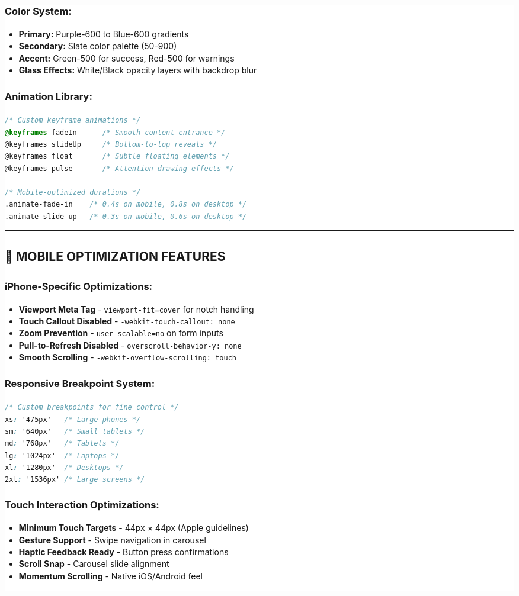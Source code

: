 ### **Color System:**
- **Primary:** Purple-600 to Blue-600 gradients
- **Secondary:** Slate color palette (50-900)
- **Accent:** Green-500 for success, Red-500 for warnings
- **Glass Effects:** White/Black opacity layers with backdrop blur

### **Animation Library:**
```css
/* Custom keyframe animations */
@keyframes fadeIn      /* Smooth content entrance */
@keyframes slideUp     /* Bottom-to-top reveals */
@keyframes float       /* Subtle floating elements */
@keyframes pulse       /* Attention-drawing effects */

/* Mobile-optimized durations */
.animate-fade-in    /* 0.4s on mobile, 0.8s on desktop */
.animate-slide-up   /* 0.3s on mobile, 0.6s on desktop */
```

---

## 📱 **MOBILE OPTIMIZATION FEATURES**

### **iPhone-Specific Optimizations:**
- **Viewport Meta Tag** - `viewport-fit=cover` for notch handling
- **Touch Callout Disabled** - `-webkit-touch-callout: none`
- **Zoom Prevention** - `user-scalable=no` on form inputs
- **Pull-to-Refresh Disabled** - `overscroll-behavior-y: none`
- **Smooth Scrolling** - `-webkit-overflow-scrolling: touch`

### **Responsive Breakpoint System:**
```css
/* Custom breakpoints for fine control */
xs: '475px'   /* Large phones */
sm: '640px'   /* Small tablets */
md: '768px'   /* Tablets */
lg: '1024px'  /* Laptops */
xl: '1280px'  /* Desktops */
2xl: '1536px' /* Large screens */
```

### **Touch Interaction Optimizations:**
- **Minimum Touch Targets** - 44px × 44px (Apple guidelines)
- **Gesture Support** - Swipe navigation in carousel
- **Haptic Feedback Ready** - Button press confirmations
- **Scroll Snap** - Carousel slide alignment
- **Momentum Scrolling** - Native iOS/Android feel

---
